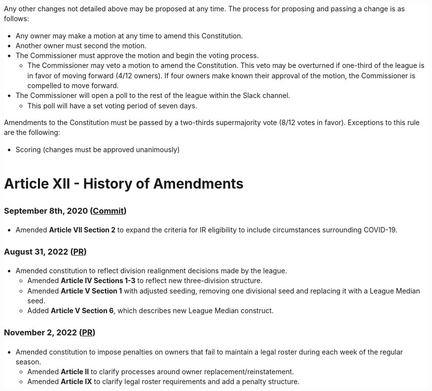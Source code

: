 Any other changes not detailed above may be proposed at any time. The process for proposing and passing a change is as follows:

- Any owner may make a motion at any time to amend this Constitution.
- Another owner must second the motion.
- The Commissioner must approve the motion and begin the voting process.
  - The Commissioner may veto a motion to amend the Constitution. This veto may be overturned if one-third of the league is in favor of moving forward (4/12 owners). If four owners make known their approval of the motion, the Commissioner is compelled to move forward.
- The Commissioner will open a poll to the rest of the league within the Slack channel.
  - This poll will have a set voting period of seven days.

Amendments to the Constitution must be passed by a two-thirds supermajority vote (8/12 votes in favor). Exceptions to this rule are the following:

- Scoring (changes must be approved unanimously)

# Article XII - History of Amendments

### September 8th, 2020 ([Commit](https://github.com/calebdinsmore/edusports-site/commit/cd74d11ce569daf327fda9ae2d1fc6794c5e6b09))

- Amended **Article VII Section 2** to expand the criteria for IR eligibility to include circumstances surrounding COVID-19.

### August 31, 2022 ([PR](https://github.com/calebdinsmore/edusports-site/pull/2/files))

- Amended constitution to reflect division realignment decisions made by the league.
  - Amended **Article IV Sections 1-3** to reflect new three-division structure.
  - Amended **Article V Section 1** with adjusted seeding, removing one divisional seed and replacing it with a League Median seed.
  - Added **Article V Section 6**, which describes new League Median construct.

### November 2, 2022 ([PR](https://github.com/calebdinsmore/edusports-site/pull/3/files))

- Amended constitution to impose penalties on owners that fail to maintain a legal roster during each week of the regular season.
  - Amended **Article II** to clarify processes around owner replacement/reinstatement.
  - Amended **Article IX** to clarify legal roster requirements and add a penalty structure.
